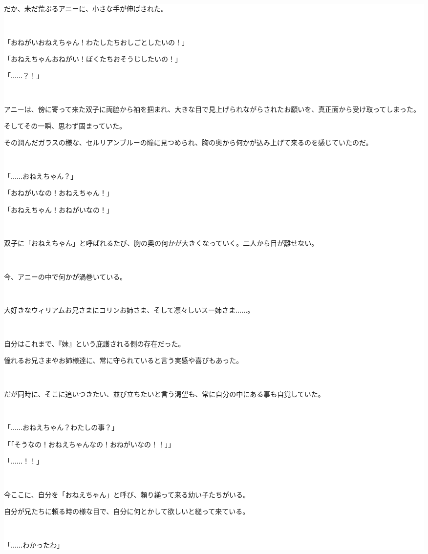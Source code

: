 だか、未だ荒ぶるアニーに、小さな手が伸ばされた。

&nbsp;

「おねがいおねえちゃん！わたしたちおしごとしたいの！」

「おねえちゃんおねがい！ぼくたちおそうじしたいの！」

「……？！」

&nbsp;

アニーは、傍に寄って来た双子に両脇から袖を掴まれ、大きな目で見上げられながらされたお願いを、真正面から受け取ってしまった。

そしてその一瞬、思わず固まっていた。

その潤んだガラスの様な、セルリアンブルーの瞳に見つめられ、胸の奥から何かが込み上げて来るのを感じていたのだ。

&nbsp;

「……おねえちゃん？」

「おねがいなの！おねえちゃん！」

「おねえちゃん！おねがいなの！」

&nbsp;

双子に「おねえちゃん」と呼ばれるたび、胸の奥の何かが大きくなっていく。二人から目が離せない。

&nbsp;

今、アニーの中で何かが渦巻いている。

&nbsp;

大好きなウィリアムお兄さまにコリンお姉さま、そして凛々しいスー姉さま……。

&nbsp;

自分はこれまで、『妹』という庇護される側の存在だった。

憧れるお兄さまやお姉様達に、常に守られていると言う実感や喜びもあった。

&nbsp;

だが同時に、そこに追いつきたい、並び立ちたいと言う渇望も、常に自分の中にある事も自覚していた。

&nbsp;

「……おねえちゃん？わたしの事？」

「「そうなの！おねえちゃんなの！おねがいなの！！」」

「……！！」

&nbsp;

今ここに、自分を「おねえちゃん」と呼び、頼り縋って来る幼い子たちがいる。

自分が兄たちに頼る時の様な目で、自分に何とかして欲しいと縋って来ている。

&nbsp;

「……わかったわ」
